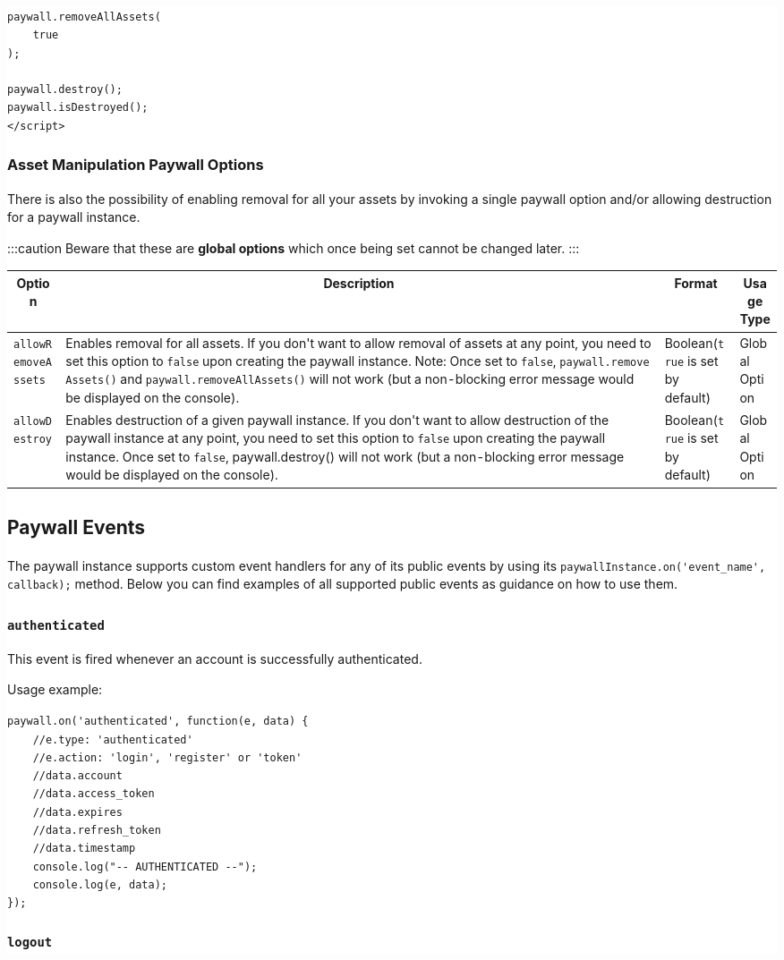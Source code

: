 ```
paywall.removeAllAssets(
    true
);

paywall.destroy();
paywall.isDestroyed();
</script>
```

### Asset Manipulation Paywall Options

There is also the possibility of enabling removal for all your assets by invoking a single paywall option and/or allowing destruction for a paywall instance. 

:::caution
Beware that these are **global options** which once being set cannot be changed later.
:::

| **Option** | **Description** | **Format** | **Usage Type** |
| --- | --- | --- | --- |
| `allowRemoveAssets` | Enables removal for all assets. If you don't want to allow removal of assets at any point, you need to set this option to `false` upon creating the paywall instance. Note: Once set to `false`, `paywall.removeAssets()` and `paywall.removeAllAssets()` will not work (but a non-blocking error message would be displayed on the console). | Boolean(`true` is set by default) | Global Option |
| `allowDestroy` | Enables destruction of a given paywall instance. If you don't want to allow destruction of the paywall instance at any point, you need to set this option to `false` upon creating the paywall instance. Once set to `false`, paywall.destroy() will not work (but a non-blocking error message would be displayed on the console). | Boolean(`true` is set by default) | Global Option |


## Paywall Events

The paywall instance supports custom event handlers for any of its public events by using its `paywallInstance.on('event_name', callback);` method. Below you can find examples of all supported public events as guidance on how to use them.

### `authenticated`

This event is fired whenever an account is successfully authenticated.

Usage example:

```
paywall.on('authenticated', function(e, data) {
    //e.type: 'authenticated'
    //e.action: 'login', 'register' or 'token'
    //data.account
    //data.access_token
    //data.expires
    //data.refresh_token
    //data.timestamp
    console.log("-- AUTHENTICATED --");
    console.log(e, data);
});
```

### `logout`
